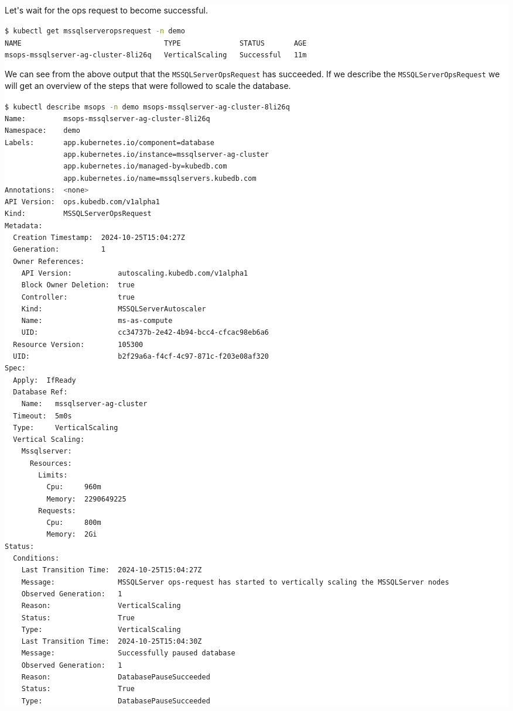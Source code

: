 Let's wait for the ops request to become successful.

```bash
$ kubectl get mssqlserveropsrequest -n demo
NAME                                  TYPE              STATUS       AGE
msops-mssqlserver-ag-cluster-8li26q   VerticalScaling   Successful   11m
```

We can see from the above output that the `MSSQLServerOpsRequest` has succeeded. If we describe the `MSSQLServerOpsRequest` we will get an overview of the steps that were followed to scale the database.

```bash
$ kubectl describe msops -n demo msops-mssqlserver-ag-cluster-8li26q
Name:         msops-mssqlserver-ag-cluster-8li26q
Namespace:    demo
Labels:       app.kubernetes.io/component=database
              app.kubernetes.io/instance=mssqlserver-ag-cluster
              app.kubernetes.io/managed-by=kubedb.com
              app.kubernetes.io/name=mssqlservers.kubedb.com
Annotations:  <none>
API Version:  ops.kubedb.com/v1alpha1
Kind:         MSSQLServerOpsRequest
Metadata:
  Creation Timestamp:  2024-10-25T15:04:27Z
  Generation:          1
  Owner References:
    API Version:           autoscaling.kubedb.com/v1alpha1
    Block Owner Deletion:  true
    Controller:            true
    Kind:                  MSSQLServerAutoscaler
    Name:                  ms-as-compute
    UID:                   cc34737b-2e42-4b94-bcc4-cfcac98eb6a6
  Resource Version:        105300
  UID:                     b2f29a6a-f4cf-4c97-871c-f203e08af320
Spec:
  Apply:  IfReady
  Database Ref:
    Name:   mssqlserver-ag-cluster
  Timeout:  5m0s
  Type:     VerticalScaling
  Vertical Scaling:
    Mssqlserver:
      Resources:
        Limits:
          Cpu:     960m
          Memory:  2290649225
        Requests:
          Cpu:     800m
          Memory:  2Gi
Status:
  Conditions:
    Last Transition Time:  2024-10-25T15:04:27Z
    Message:               MSSQLServer ops-request has started to vertically scaling the MSSQLServer nodes
    Observed Generation:   1
    Reason:                VerticalScaling
    Status:                True
    Type:                  VerticalScaling
    Last Transition Time:  2024-10-25T15:04:30Z
    Message:               Successfully paused database
    Observed Generation:   1
    Reason:                DatabasePauseSucceeded
    Status:                True
    Type:                  DatabasePauseSucceeded
```